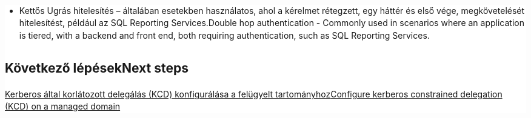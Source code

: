 -   <span data-ttu-id="e3870-228">Kettős Ugrás hitelesítés – általában esetekben használatos, ahol a kérelmet rétegzett, egy háttér és első vége, megkövetelését hitelesítést, például az SQL Reporting Services.</span><span class="sxs-lookup"><span data-stu-id="e3870-228">Double hop authentication - Commonly used in scenarios where an application is tiered, with a backend and front end, both requiring authentication, such as SQL Reporting Services.</span></span>

## <a name="next-steps"></a><span data-ttu-id="e3870-229">Következő lépések</span><span class="sxs-lookup"><span data-stu-id="e3870-229">Next steps</span></span>
[<span data-ttu-id="e3870-230">Kerberos által korlátozott delegálás (KCD) konfigurálása a felügyelt tartományhoz</span><span class="sxs-lookup"><span data-stu-id="e3870-230">Configure kerberos constrained delegation (KCD) on a managed domain</span></span>](https://docs.microsoft.com/azure/active-directory-domain-services/active-directory-ds-enable-kcd)
